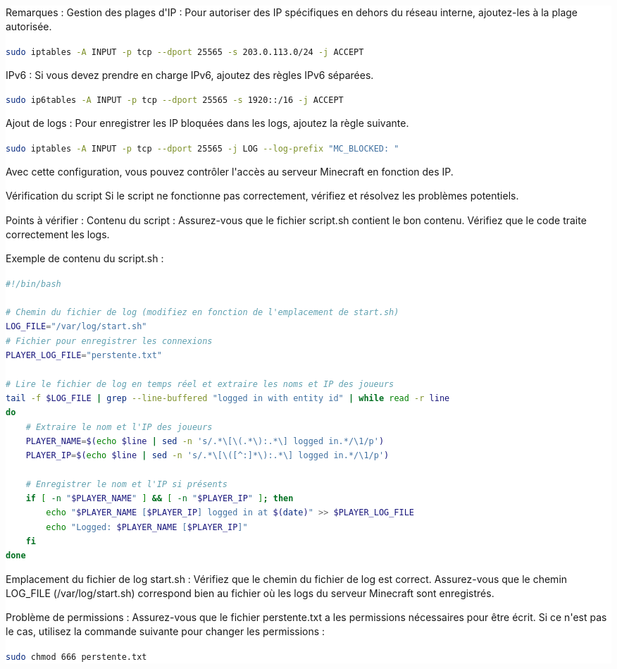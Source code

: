Remarques :
Gestion des plages d'IP : Pour autoriser des IP spécifiques en dehors du réseau interne, ajoutez-les à la plage autorisée.
```bash
sudo iptables -A INPUT -p tcp --dport 25565 -s 203.0.113.0/24 -j ACCEPT
```

IPv6 : Si vous devez prendre en charge IPv6, ajoutez des règles IPv6 séparées.
```bash
sudo ip6tables -A INPUT -p tcp --dport 25565 -s 1920::/16 -j ACCEPT
```

Ajout de logs : Pour enregistrer les IP bloquées dans les logs, ajoutez la règle suivante.
```bash
sudo iptables -A INPUT -p tcp --dport 25565 -j LOG --log-prefix "MC_BLOCKED: "
```

Avec cette configuration, vous pouvez contrôler l'accès au serveur Minecraft en fonction des IP.

Vérification du script
Si le script ne fonctionne pas correctement, vérifiez et résolvez les problèmes potentiels.

Points à vérifier :
Contenu du script : Assurez-vous que le fichier script.sh contient le bon contenu. Vérifiez que le code traite correctement les logs.

Exemple de contenu du script.sh :
```bash
#!/bin/bash

# Chemin du fichier de log (modifiez en fonction de l'emplacement de start.sh)
LOG_FILE="/var/log/start.sh"
# Fichier pour enregistrer les connexions
PLAYER_LOG_FILE="perstente.txt"

# Lire le fichier de log en temps réel et extraire les noms et IP des joueurs
tail -f $LOG_FILE | grep --line-buffered "logged in with entity id" | while read -r line
do
    # Extraire le nom et l'IP des joueurs
    PLAYER_NAME=$(echo $line | sed -n 's/.*\[\(.*\):.*\] logged in.*/\1/p')
    PLAYER_IP=$(echo $line | sed -n 's/.*\[\([^:]*\):.*\] logged in.*/\1/p')

    # Enregistrer le nom et l'IP si présents
    if [ -n "$PLAYER_NAME" ] && [ -n "$PLAYER_IP" ]; then
        echo "$PLAYER_NAME [$PLAYER_IP] logged in at $(date)" >> $PLAYER_LOG_FILE
        echo "Logged: $PLAYER_NAME [$PLAYER_IP]"
    fi
done
```

Emplacement du fichier de log start.sh : Vérifiez que le chemin du fichier de log est correct. Assurez-vous que le chemin LOG_FILE (/var/log/start.sh) correspond bien au fichier où les logs du serveur Minecraft sont enregistrés.

Problème de permissions : Assurez-vous que le fichier perstente.txt a les permissions nécessaires pour être écrit. Si ce n'est pas le cas, utilisez la commande suivante pour changer les permissions :
```bash
sudo chmod 666 perstente.txt
```
